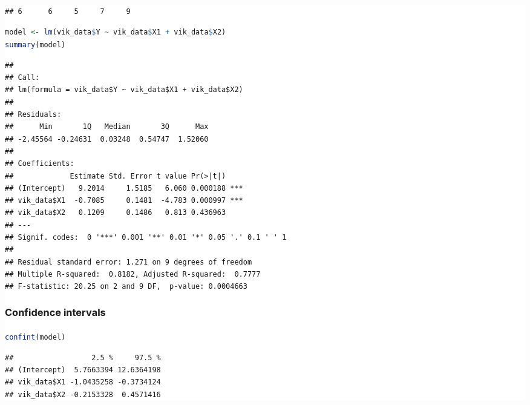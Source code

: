     ## 6      6     5     7     9

``` r
model <- lm(vik_data$Y ~ vik_data$X1 + vik_data$X2)
summary(model)
```

    ## 
    ## Call:
    ## lm(formula = vik_data$Y ~ vik_data$X1 + vik_data$X2)
    ## 
    ## Residuals:
    ##      Min       1Q   Median       3Q      Max 
    ## -2.45564 -0.24631  0.03248  0.54747  1.52060 
    ## 
    ## Coefficients:
    ##             Estimate Std. Error t value Pr(>|t|)    
    ## (Intercept)   9.2014     1.5185   6.060 0.000188 ***
    ## vik_data$X1  -0.7085     0.1481  -4.783 0.000997 ***
    ## vik_data$X2   0.1209     0.1486   0.813 0.436963    
    ## ---
    ## Signif. codes:  0 '***' 0.001 '**' 0.01 '*' 0.05 '.' 0.1 ' ' 1
    ## 
    ## Residual standard error: 1.271 on 9 degrees of freedom
    ## Multiple R-squared:  0.8182, Adjusted R-squared:  0.7777 
    ## F-statistic: 20.25 on 2 and 9 DF,  p-value: 0.0004663

### Confidence intervals

``` r
confint(model)
```

    ##                  2.5 %     97.5 %
    ## (Intercept)  5.7663394 12.6364198
    ## vik_data$X1 -1.0435258 -0.3734124
    ## vik_data$X2 -0.2153328  0.4571416
